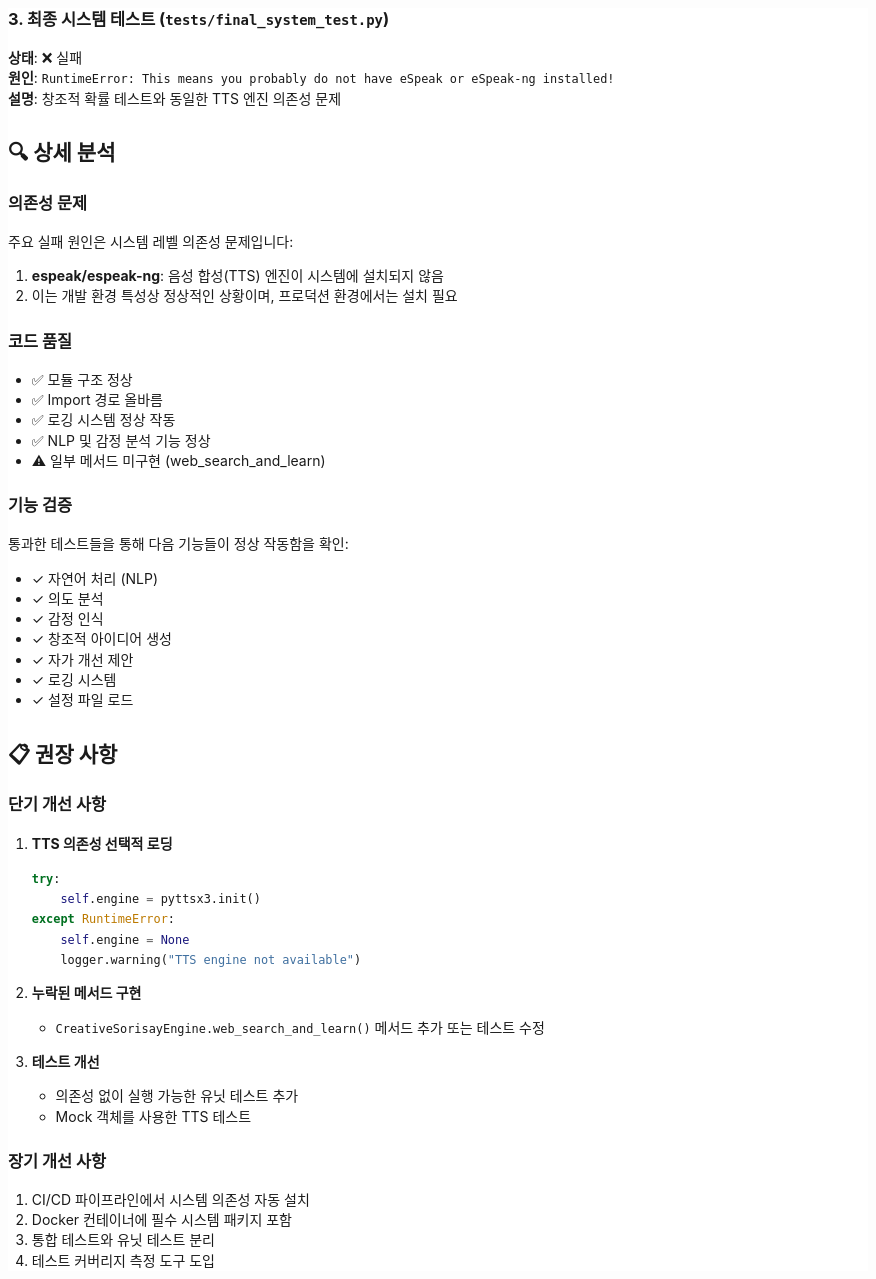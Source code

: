 ### 3. 최종 시스템 테스트 (`tests/final_system_test.py`)
**상태**: ❌ 실패  
**원인**: `RuntimeError: This means you probably do not have eSpeak or eSpeak-ng installed!`  
**설명**: 창조적 확률 테스트와 동일한 TTS 엔진 의존성 문제

## 🔍 상세 분석

### 의존성 문제
주요 실패 원인은 시스템 레벨 의존성 문제입니다:
1. **espeak/espeak-ng**: 음성 합성(TTS) 엔진이 시스템에 설치되지 않음
2. 이는 개발 환경 특성상 정상적인 상황이며, 프로덕션 환경에서는 설치 필요

### 코드 품질
- ✅ 모듈 구조 정상
- ✅ Import 경로 올바름
- ✅ 로깅 시스템 정상 작동
- ✅ NLP 및 감정 분석 기능 정상
- ⚠️ 일부 메서드 미구현 (web_search_and_learn)

### 기능 검증
통과한 테스트들을 통해 다음 기능들이 정상 작동함을 확인:
- ✓ 자연어 처리 (NLP)
- ✓ 의도 분석
- ✓ 감정 인식
- ✓ 창조적 아이디어 생성
- ✓ 자가 개선 제안
- ✓ 로깅 시스템
- ✓ 설정 파일 로드

## 📋 권장 사항

### 단기 개선 사항
1. **TTS 의존성 선택적 로딩**
   ```python
   try:
       self.engine = pyttsx3.init()
   except RuntimeError:
       self.engine = None
       logger.warning("TTS engine not available")
   ```

2. **누락된 메서드 구현**
   - `CreativeSorisayEngine.web_search_and_learn()` 메서드 추가 또는 테스트 수정

3. **테스트 개선**
   - 의존성 없이 실행 가능한 유닛 테스트 추가
   - Mock 객체를 사용한 TTS 테스트

### 장기 개선 사항
1. CI/CD 파이프라인에서 시스템 의존성 자동 설치
2. Docker 컨테이너에 필수 시스템 패키지 포함
3. 통합 테스트와 유닛 테스트 분리
4. 테스트 커버리지 측정 도구 도입
